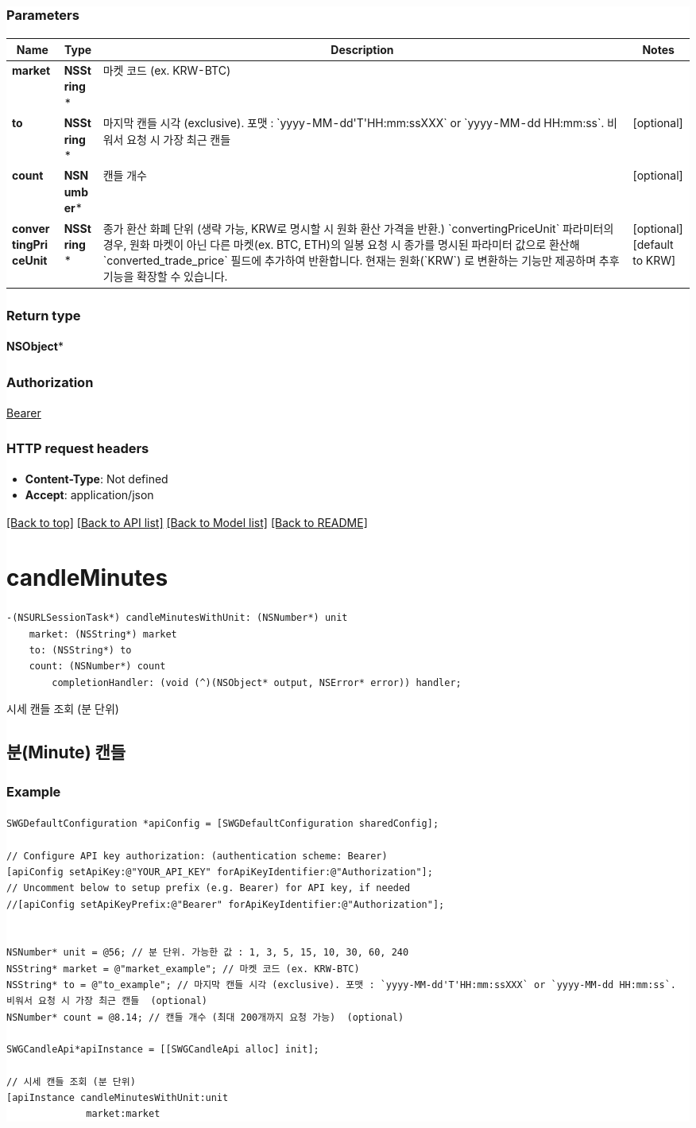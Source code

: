 ### Parameters

Name | Type | Description  | Notes
------------- | ------------- | ------------- | -------------
 **market** | **NSString***| 마켓 코드 (ex. KRW-BTC)  | 
 **to** | **NSString***| 마지막 캔들 시각 (exclusive). 포맷 : &#x60;yyyy-MM-dd&#39;T&#39;HH:mm:ssXXX&#x60; or &#x60;yyyy-MM-dd HH:mm:ss&#x60;. 비워서 요청 시 가장 최근 캔들  | [optional] 
 **count** | **NSNumber***| 캔들 개수  | [optional] 
 **convertingPriceUnit** | **NSString***| 종가 환산 화폐 단위 (생략 가능, KRW로 명시할 시 원화 환산 가격을 반환.) &#x60;convertingPriceUnit&#x60; 파라미터의 경우, 원화 마켓이 아닌 다른 마켓(ex. BTC, ETH)의 일봉 요청 시 종가를 명시된 파라미터 값으로 환산해 &#x60;converted_trade_price&#x60; 필드에 추가하여 반환합니다. 현재는 원화(&#x60;KRW&#x60;) 로 변환하는 기능만 제공하며 추후 기능을 확장할 수 있습니다.  | [optional] [default to KRW]

### Return type

**NSObject***

### Authorization

[Bearer](../README.md#Bearer)

### HTTP request headers

 - **Content-Type**: Not defined
 - **Accept**: application/json

[[Back to top]](#) [[Back to API list]](../README.md#documentation-for-api-endpoints) [[Back to Model list]](../README.md#documentation-for-models) [[Back to README]](../README.md)

# **candleMinutes**
```objc
-(NSURLSessionTask*) candleMinutesWithUnit: (NSNumber*) unit
    market: (NSString*) market
    to: (NSString*) to
    count: (NSNumber*) count
        completionHandler: (void (^)(NSObject* output, NSError* error)) handler;
```

시세 캔들 조회 (분 단위)

## 분(Minute) 캔들 

### Example 
```objc
SWGDefaultConfiguration *apiConfig = [SWGDefaultConfiguration sharedConfig];

// Configure API key authorization: (authentication scheme: Bearer)
[apiConfig setApiKey:@"YOUR_API_KEY" forApiKeyIdentifier:@"Authorization"];
// Uncomment below to setup prefix (e.g. Bearer) for API key, if needed
//[apiConfig setApiKeyPrefix:@"Bearer" forApiKeyIdentifier:@"Authorization"];


NSNumber* unit = @56; // 분 단위. 가능한 값 : 1, 3, 5, 15, 10, 30, 60, 240 
NSString* market = @"market_example"; // 마켓 코드 (ex. KRW-BTC) 
NSString* to = @"to_example"; // 마지막 캔들 시각 (exclusive). 포맷 : `yyyy-MM-dd'T'HH:mm:ssXXX` or `yyyy-MM-dd HH:mm:ss`. 비워서 요청 시 가장 최근 캔들  (optional)
NSNumber* count = @8.14; // 캔들 개수 (최대 200개까지 요청 가능)  (optional)

SWGCandleApi*apiInstance = [[SWGCandleApi alloc] init];

// 시세 캔들 조회 (분 단위)
[apiInstance candleMinutesWithUnit:unit
              market:market
```